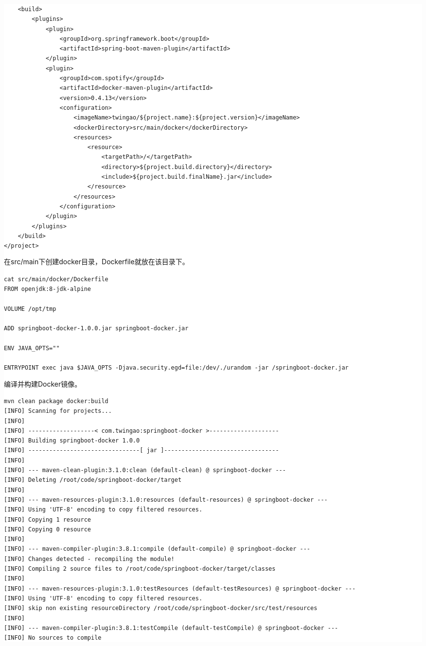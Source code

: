         <build>
            <plugins>
                <plugin>
                    <groupId>org.springframework.boot</groupId>
                    <artifactId>spring-boot-maven-plugin</artifactId>
                </plugin>
                <plugin>
                    <groupId>com.spotify</groupId>
                    <artifactId>docker-maven-plugin</artifactId>
                    <version>0.4.13</version>
                    <configuration>
                        <imageName>twingao/${project.name}:${project.version}</imageName>
                        <dockerDirectory>src/main/docker</dockerDirectory>
                        <resources>
                            <resource>
                                <targetPath>/</targetPath>
                                <directory>${project.build.directory}</directory>
                                <include>${project.build.finalName}.jar</include>
                            </resource>
                        </resources>
                    </configuration>
                </plugin>
            </plugins>
        </build>
    </project>

在src/main下创建docker目录，Dockerfile就放在该目录下。

    cat src/main/docker/Dockerfile
    FROM openjdk:8-jdk-alpine
    
    VOLUME /opt/tmp
    
    ADD springboot-docker-1.0.0.jar springboot-docker.jar
    
    ENV JAVA_OPTS=""
    
    ENTRYPOINT exec java $JAVA_OPTS -Djava.security.egd=file:/dev/./urandom -jar /springboot-docker.jar

编译并构建Docker镜像。

    mvn clean package docker:build
    [INFO] Scanning for projects...
    [INFO]
    [INFO] -------------------< com.twingao:springboot-docker >--------------------
    [INFO] Building springboot-docker 1.0.0
    [INFO] --------------------------------[ jar ]---------------------------------
    [INFO]
    [INFO] --- maven-clean-plugin:3.1.0:clean (default-clean) @ springboot-docker ---
    [INFO] Deleting /root/code/springboot-docker/target
    [INFO]
    [INFO] --- maven-resources-plugin:3.1.0:resources (default-resources) @ springboot-docker ---
    [INFO] Using 'UTF-8' encoding to copy filtered resources.
    [INFO] Copying 1 resource
    [INFO] Copying 0 resource
    [INFO]
    [INFO] --- maven-compiler-plugin:3.8.1:compile (default-compile) @ springboot-docker ---
    [INFO] Changes detected - recompiling the module!
    [INFO] Compiling 2 source files to /root/code/springboot-docker/target/classes
    [INFO]
    [INFO] --- maven-resources-plugin:3.1.0:testResources (default-testResources) @ springboot-docker ---
    [INFO] Using 'UTF-8' encoding to copy filtered resources.
    [INFO] skip non existing resourceDirectory /root/code/springboot-docker/src/test/resources
    [INFO]
    [INFO] --- maven-compiler-plugin:3.8.1:testCompile (default-testCompile) @ springboot-docker ---
    [INFO] No sources to compile